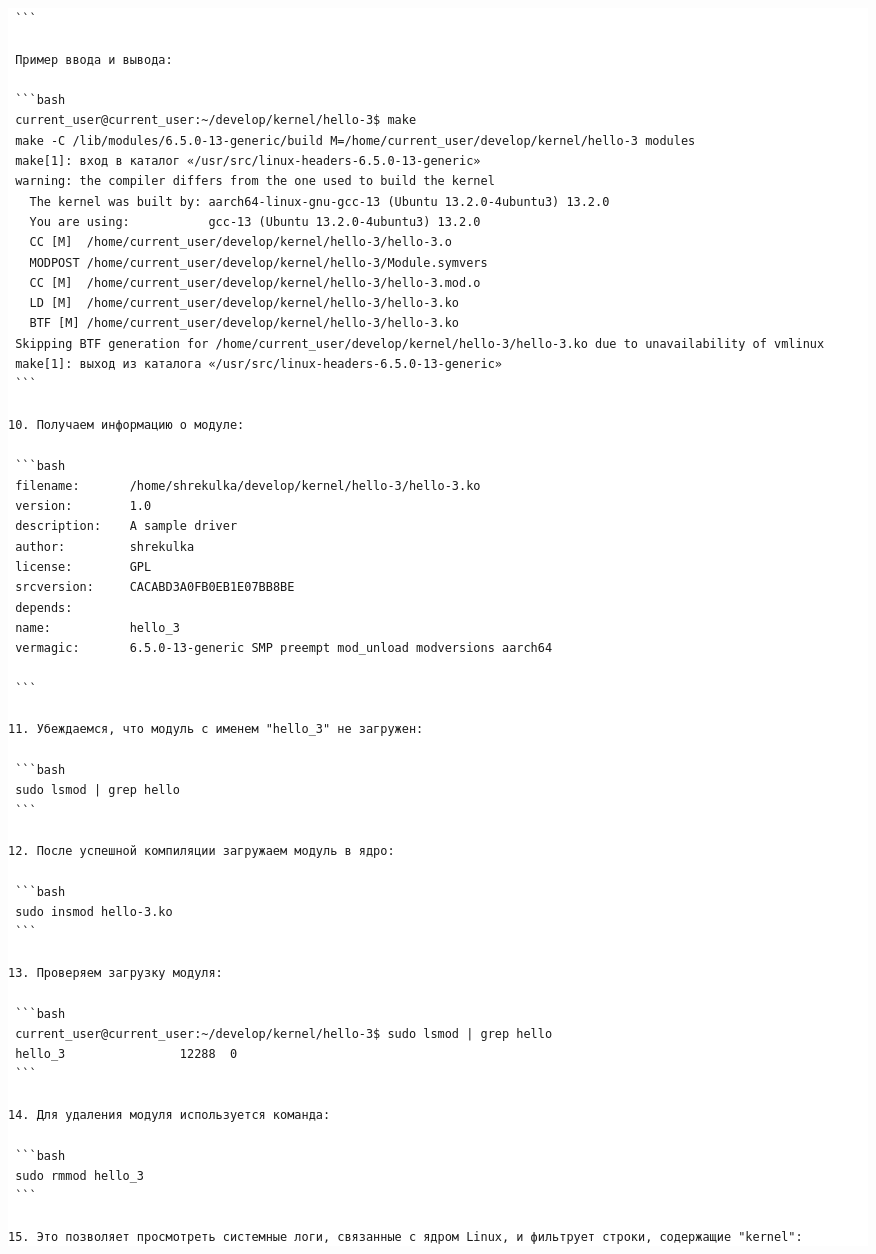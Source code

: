    ```
    ```

    Пример ввода и вывода:

    ```bash
    current_user@current_user:~/develop/kernel/hello-3$ make
    make -C /lib/modules/6.5.0-13-generic/build M=/home/current_user/develop/kernel/hello-3 modules
    make[1]: вход в каталог «/usr/src/linux-headers-6.5.0-13-generic»
    warning: the compiler differs from the one used to build the kernel
      The kernel was built by: aarch64-linux-gnu-gcc-13 (Ubuntu 13.2.0-4ubuntu3) 13.2.0
      You are using:           gcc-13 (Ubuntu 13.2.0-4ubuntu3) 13.2.0
      CC [M]  /home/current_user/develop/kernel/hello-3/hello-3.o
      MODPOST /home/current_user/develop/kernel/hello-3/Module.symvers
      CC [M]  /home/current_user/develop/kernel/hello-3/hello-3.mod.o
      LD [M]  /home/current_user/develop/kernel/hello-3/hello-3.ko
      BTF [M] /home/current_user/develop/kernel/hello-3/hello-3.ko
    Skipping BTF generation for /home/current_user/develop/kernel/hello-3/hello-3.ko due to unavailability of vmlinux
    make[1]: выход из каталога «/usr/src/linux-headers-6.5.0-13-generic»
    ```

10. Получаем информацию о модуле:

    ```bash
    filename:       /home/shrekulka/develop/kernel/hello-3/hello-3.ko
    version:        1.0
    description:    A sample driver
    author:         shrekulka
    license:        GPL
    srcversion:     CACABD3A0FB0EB1E07BB8BE
    depends:        
    name:           hello_3
    vermagic:       6.5.0-13-generic SMP preempt mod_unload modversions aarch64

    ```

11. Убеждаемся, что модуль с именем "hello_3" не загружен:

    ```bash
    sudo lsmod | grep hello
    ```

12. После успешной компиляции загружаем модуль в ядро:

    ```bash
    sudo insmod hello-3.ko
    ```

13. Проверяем загрузку модуля:

    ```bash
    current_user@current_user:~/develop/kernel/hello-3$ sudo lsmod | grep hello
    hello_3                12288  0
    ```

14. Для удаления модуля используется команда:

    ```bash
    sudo rmmod hello_3
    ```

15. Это позволяет просмотреть системные логи, связанные с ядром Linux, и фильтрует строки, содержащие "kernel":
   ```